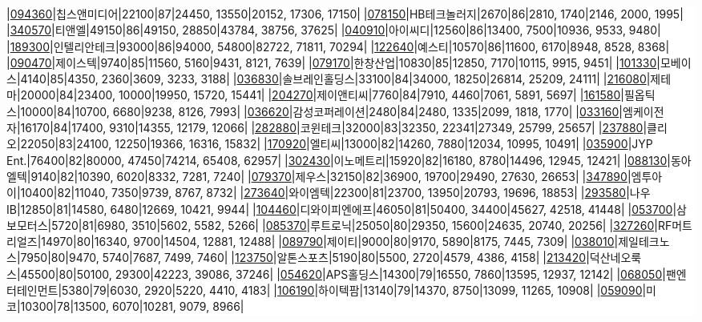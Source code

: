 |[094360](https://finance.daum.net/quotes/A094360)|칩스앤미디어|22100|87|24450, 13550|20152, 17306, 17150|
|[078150](https://finance.daum.net/quotes/A078150)|HB테크놀러지|2670|86|2810, 1740|2146, 2000, 1995|
|[340570](https://finance.daum.net/quotes/A340570)|티앤엘|49150|86|49150, 28850|43784, 38756, 37625|
|[040910](https://finance.daum.net/quotes/A040910)|아이씨디|12560|86|13400, 7500|10936, 9533, 9480|
|[189300](https://finance.daum.net/quotes/A189300)|인텔리안테크|93000|86|94000, 54800|82722, 71811, 70294|
|[122640](https://finance.daum.net/quotes/A122640)|예스티|10570|86|11600, 6170|8948, 8528, 8368|
|[090470](https://finance.daum.net/quotes/A090470)|제이스텍|9740|85|11560, 5160|9431, 8121, 7639|
|[079170](https://finance.daum.net/quotes/A079170)|한창산업|10830|85|12850, 7170|10115, 9915, 9451|
|[101330](https://finance.daum.net/quotes/A101330)|모베이스|4140|85|4350, 2360|3609, 3233, 3188|
|[036830](https://finance.daum.net/quotes/A036830)|솔브레인홀딩스|33100|84|34000, 18250|26814, 25209, 24111|
|[216080](https://finance.daum.net/quotes/A216080)|제테마|20000|84|23400, 10000|19950, 15720, 15441|
|[204270](https://finance.daum.net/quotes/A204270)|제이앤티씨|7760|84|7910, 4460|7061, 5891, 5697|
|[161580](https://finance.daum.net/quotes/A161580)|필옵틱스|10000|84|10700, 6680|9238, 8126, 7993|
|[036620](https://finance.daum.net/quotes/A036620)|감성코퍼레이션|2480|84|2480, 1335|2099, 1818, 1770|
|[033160](https://finance.daum.net/quotes/A033160)|엠케이전자|16170|84|17400, 9310|14355, 12179, 12066|
|[282880](https://finance.daum.net/quotes/A282880)|코윈테크|32000|83|32350, 22341|27349, 25799, 25657|
|[237880](https://finance.daum.net/quotes/A237880)|클리오|22050|83|24100, 12250|19366, 16316, 15832|
|[170920](https://finance.daum.net/quotes/A170920)|엘티씨|13000|82|14260, 7880|12034, 10995, 10491|
|[035900](https://finance.daum.net/quotes/A035900)|JYP Ent.|76400|82|80000, 47450|74214, 65408, 62957|
|[302430](https://finance.daum.net/quotes/A302430)|이노메트리|15920|82|16180, 8780|14496, 12945, 12421|
|[088130](https://finance.daum.net/quotes/A088130)|동아엘텍|9140|82|10390, 6020|8332, 7281, 7240|
|[079370](https://finance.daum.net/quotes/A079370)|제우스|32150|82|36900, 19700|29490, 27630, 26653|
|[347890](https://finance.daum.net/quotes/A347890)|엠투아이|10400|82|11040, 7350|9739, 8767, 8732|
|[273640](https://finance.daum.net/quotes/A273640)|와이엠텍|22300|81|23700, 13950|20793, 19696, 18853|
|[293580](https://finance.daum.net/quotes/A293580)|나우IB|12850|81|14580, 6480|12669, 10421, 9944|
|[104460](https://finance.daum.net/quotes/A104460)|디와이피엔에프|46050|81|50400, 34400|45627, 42518, 41448|
|[053700](https://finance.daum.net/quotes/A053700)|삼보모터스|5720|81|6980, 3510|5602, 5582, 5266|
|[085370](https://finance.daum.net/quotes/A085370)|루트로닉|25050|80|29350, 15600|24635, 20740, 20256|
|[327260](https://finance.daum.net/quotes/A327260)|RF머트리얼즈|14970|80|16340, 9700|14504, 12881, 12488|
|[089790](https://finance.daum.net/quotes/A089790)|제이티|9000|80|9170, 5890|8175, 7445, 7309|
|[038010](https://finance.daum.net/quotes/A038010)|제일테크노스|7950|80|9470, 5740|7687, 7499, 7460|
|[123750](https://finance.daum.net/quotes/A123750)|알톤스포츠|5190|80|5500, 2720|4579, 4386, 4158|
|[213420](https://finance.daum.net/quotes/A213420)|덕산네오룩스|45500|80|50100, 29300|42223, 39086, 37246|
|[054620](https://finance.daum.net/quotes/A054620)|APS홀딩스|14300|79|16550, 7860|13595, 12937, 12142|
|[068050](https://finance.daum.net/quotes/A068050)|팬엔터테인먼트|5380|79|6030, 2920|5220, 4410, 4183|
|[106190](https://finance.daum.net/quotes/A106190)|하이텍팜|13140|79|14370, 8750|13099, 11265, 10908|
|[059090](https://finance.daum.net/quotes/A059090)|미코|10300|78|13500, 6070|10281, 9079, 8966|